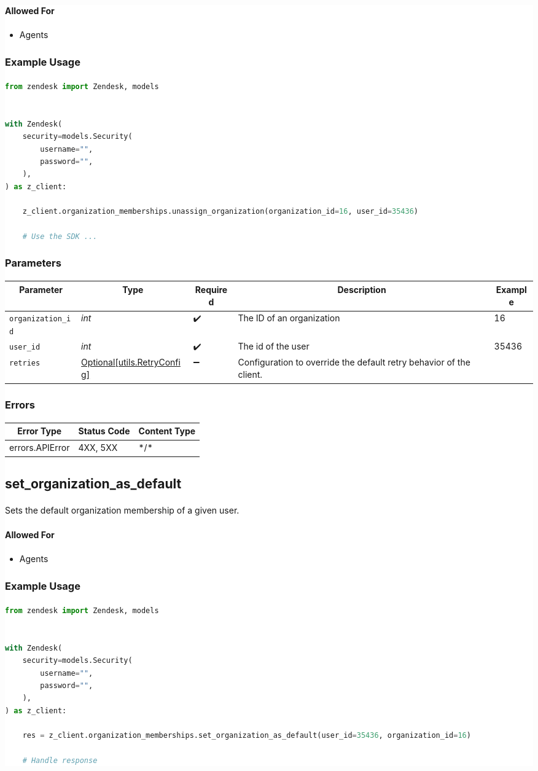 #### Allowed For

* Agents


### Example Usage

```python
from zendesk import Zendesk, models


with Zendesk(
    security=models.Security(
        username="",
        password="",
    ),
) as z_client:

    z_client.organization_memberships.unassign_organization(organization_id=16, user_id=35436)

    # Use the SDK ...

```

### Parameters

| Parameter                                                           | Type                                                                | Required                                                            | Description                                                         | Example                                                             |
| ------------------------------------------------------------------- | ------------------------------------------------------------------- | ------------------------------------------------------------------- | ------------------------------------------------------------------- | ------------------------------------------------------------------- |
| `organization_id`                                                   | *int*                                                               | :heavy_check_mark:                                                  | The ID of an organization                                           | 16                                                                  |
| `user_id`                                                           | *int*                                                               | :heavy_check_mark:                                                  | The id of the user                                                  | 35436                                                               |
| `retries`                                                           | [Optional[utils.RetryConfig]](../../models/utils/retryconfig.md)    | :heavy_minus_sign:                                                  | Configuration to override the default retry behavior of the client. |                                                                     |

### Errors

| Error Type      | Status Code     | Content Type    |
| --------------- | --------------- | --------------- |
| errors.APIError | 4XX, 5XX        | \*/\*           |

## set_organization_as_default

Sets the default organization membership of a given user.

#### Allowed For

* Agents


### Example Usage

```python
from zendesk import Zendesk, models


with Zendesk(
    security=models.Security(
        username="",
        password="",
    ),
) as z_client:

    res = z_client.organization_memberships.set_organization_as_default(user_id=35436, organization_id=16)

    # Handle response
```